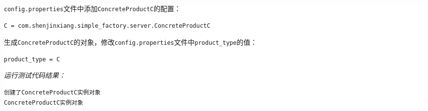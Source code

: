 `config.properties`文件中添加`ConcreteProductC`的配置：
```
C = com.shenjinxiang.simple_factory.server.ConcreteProductC
```

生成`ConcreteProductC`的对象，修改`config.properties`文件中`product_type`的值：
```
product_type = C
```

*运行测试代码结果：*
```
创建了ConcreteProductC实例对象
ConcreteProductC实例对象
```
